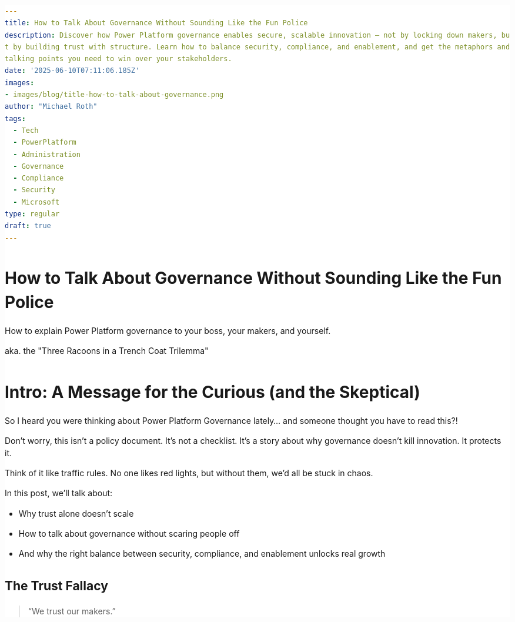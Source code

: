 ```yaml
---
title: How to Talk About Governance Without Sounding Like the Fun Police
description: Discover how Power Platform governance enables secure, scalable innovation — not by locking down makers, but by building trust with structure. Learn how to balance security, compliance, and enablement, and get the metaphors and talking points you need to win over your stakeholders. 
date: '2025-06-10T07:11:06.185Z'
images: 
- images/blog/title-how-to-talk-about-governance.png
author: "Michael Roth"
tags:
  - Tech
  - PowerPlatform
  - Administration
  - Governance
  - Compliance
  - Security
  - Microsoft
type: regular
draft: true
---
```


# How to Talk About Governance Without Sounding Like the Fun Police
How to explain Power Platform governance to your boss, your makers, and yourself.

aka. the "Three Racoons in a Trench Coat Trilemma"

# Intro: A Message for the Curious (and the Skeptical)

So I heard you were thinking about Power Platform Governance lately… and someone thought you have to read this?!

Don’t worry, this isn’t a policy document. It’s not a checklist.
It’s a story about why governance doesn’t kill innovation. It protects it.

Think of it like traffic rules. No one likes red lights, but without them, we’d all be stuck in chaos.

In this post, we’ll talk about:

- Why trust alone doesn’t scale

- How to talk about governance without scaring people off

- And why the right balance between security, compliance, and enablement unlocks real growth

## The Trust Fallacy

> “We trust our makers.”
